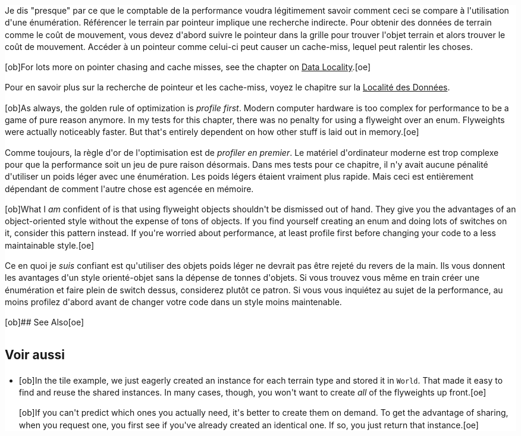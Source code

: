 Je dis "presque"  par ce que le comptable de la performance  voudra légitimement savoir comment ceci se compare à l'utilisation d'une énumération. Référencer le terrain par pointeur implique une recherche indirecte. Pour obtenir des données de terrain comme le coût de mouvement, vous devez d'abord suivre le pointeur dans la grille pour trouver l'objet terrain et alors trouver le coût de mouvement. Accéder à un pointeur comme celui-ci peut causer un <span
name="cache">cache-miss</span>, lequel peut ralentir les choses.

<aside name="cache">

[ob]For lots more on pointer chasing and cache misses, see the chapter on <a href
="data-locality.html" class="pattern">Data Locality</a>.[oe]

Pour en savoir plus sur la recherche de pointeur et les cache-miss, voyez le chapitre sur la <a href
="data-locality.html" class="pattern">Localité des Données</a>.

</aside>

[ob]As always, the golden rule of optimization is *profile first*. Modern computer
hardware is too complex for performance to be a game of pure reason anymore. In
my tests for this chapter, there was no penalty for using a flyweight over an
enum. Flyweights were actually noticeably faster. But that's entirely dependent
on how other stuff is laid out in memory.[oe]

Comme toujours, la règle d'or de l'optimisation est de *profiler en premier*. Le matériel d'ordinateur moderne est trop complexe pour que la performance soit un jeu de pure raison désormais. Dans mes tests pour ce chapitre, il n'y avait aucune pénalité d'utiliser un poids léger avec une énumération. Les poids légers étaient vraiment plus rapide. Mais ceci est entièrement dépendant de comment l'autre chose est agencée en mémoire.

[ob]What I *am* confident of is that using flyweight objects shouldn't be dismissed
out of hand. They give you the advantages of an object-oriented style without
the expense of tons of objects. If you find yourself creating an enum and doing
lots of switches on it, consider this pattern instead. If you're worried about
performance, at least profile first before changing your code to a less
maintainable style.[oe]

Ce en quoi je *suis* confiant est qu'utiliser des objets poids léger ne devrait pas être rejeté du revers de la main. Ils vous donnent les avantages d'un style orienté-objet sans la dépense de tonnes d'objets. Si vous trouvez vous même en train créer une énumération et faire plein de switch dessus, considerez plutôt ce patron. Si vous vous inquiétez au sujet de la performance, au moins profilez d'abord avant de changer votre code dans un style moins maintenable.

[ob]## See Also[oe]

## Voir aussi

* [ob]In the tile example, we just eagerly created an instance for each terrain
    type and stored it in `World`. That made it easy to find and reuse the
    shared instances. In many cases, though, you won't want to create *all* of
    the flyweights up front.[oe]

	[ob]If you can't predict which ones you actually need, it's better to create
    them on demand. To get the advantage of sharing, when you request one, you
    first see if you've already created an identical one. If so, you just return
    that instance.[oe]
	